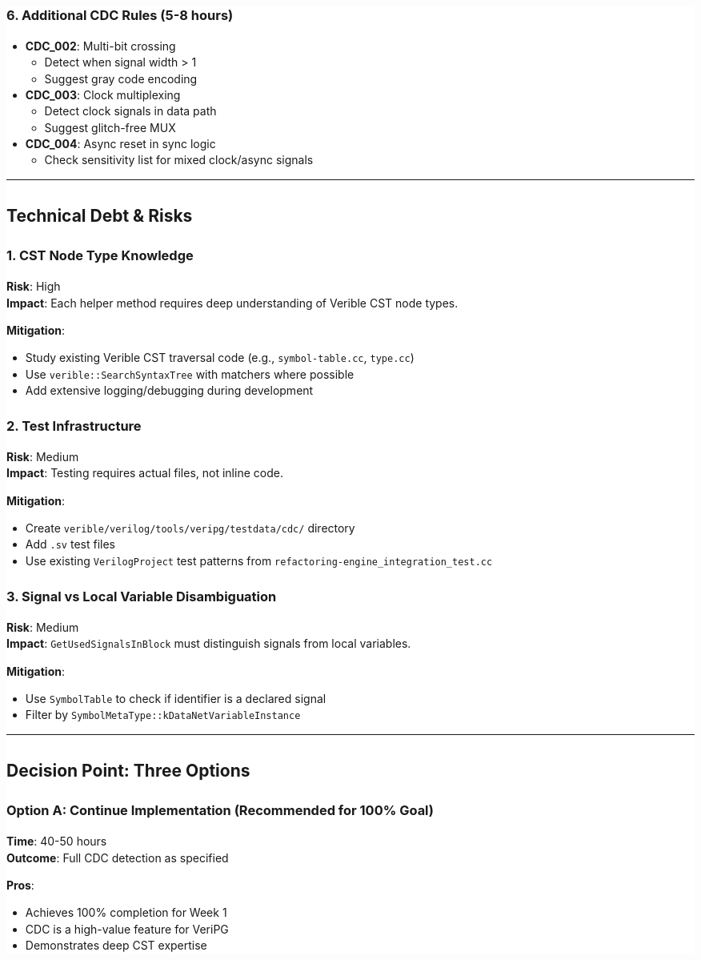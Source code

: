 
### 6. Additional CDC Rules (5-8 hours)
- **CDC_002**: Multi-bit crossing
  - Detect when signal width > 1
  - Suggest gray code encoding
- **CDC_003**: Clock multiplexing
  - Detect clock signals in data path
  - Suggest glitch-free MUX
- **CDC_004**: Async reset in sync logic
  - Check sensitivity list for mixed clock/async signals

---

## Technical Debt & Risks

### 1. CST Node Type Knowledge
**Risk**: High  
**Impact**: Each helper method requires deep understanding of Verible CST node types.

**Mitigation**:
- Study existing Verible CST traversal code (e.g., `symbol-table.cc`, `type.cc`)
- Use `verible::SearchSyntaxTree` with matchers where possible
- Add extensive logging/debugging during development

### 2. Test Infrastructure
**Risk**: Medium  
**Impact**: Testing requires actual files, not inline code.

**Mitigation**:
- Create `verible/verilog/tools/veripg/testdata/cdc/` directory
- Add `.sv` test files
- Use existing `VerilogProject` test patterns from `refactoring-engine_integration_test.cc`

### 3. Signal vs Local Variable Disambiguation
**Risk**: Medium  
**Impact**: `GetUsedSignalsInBlock` must distinguish signals from local variables.

**Mitigation**:
- Use `SymbolTable` to check if identifier is a declared signal
- Filter by `SymbolMetaType::kDataNetVariableInstance`

---

## Decision Point: Three Options

### Option A: Continue Implementation (Recommended for 100% Goal)
**Time**: 40-50 hours  
**Outcome**: Full CDC detection as specified

**Pros**:
- Achieves 100% completion for Week 1
- CDC is a high-value feature for VeriPG
- Demonstrates deep CST expertise
